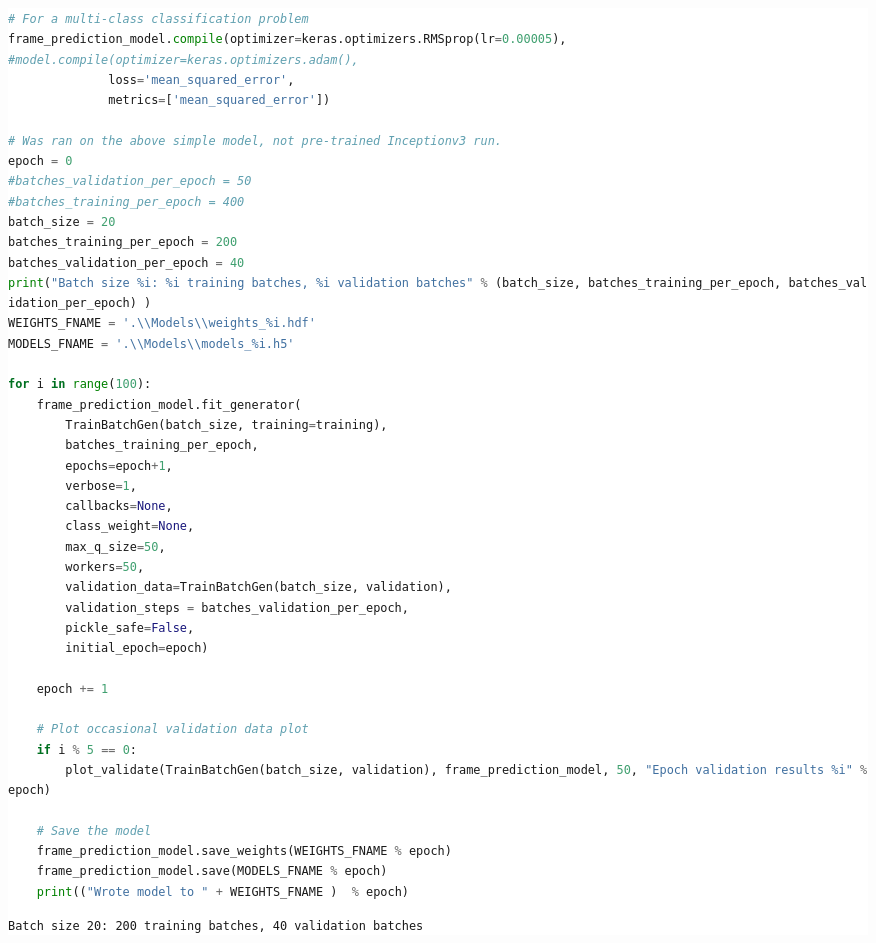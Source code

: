 

```python
# For a multi-class classification problem
frame_prediction_model.compile(optimizer=keras.optimizers.RMSprop(lr=0.00005),
#model.compile(optimizer=keras.optimizers.adam(),
              loss='mean_squared_error',
              metrics=['mean_squared_error'])

# Was ran on the above simple model, not pre-trained Inceptionv3 run.
epoch = 0
#batches_validation_per_epoch = 50
#batches_training_per_epoch = 400
batch_size = 20
batches_training_per_epoch = 200
batches_validation_per_epoch = 40
print("Batch size %i: %i training batches, %i validation batches" % (batch_size, batches_training_per_epoch, batches_validation_per_epoch) )
WEIGHTS_FNAME = '.\\Models\\weights_%i.hdf'
MODELS_FNAME = '.\\Models\\models_%i.h5'

for i in range(100):
    frame_prediction_model.fit_generator(
        TrainBatchGen(batch_size, training=training),
        batches_training_per_epoch,
        epochs=epoch+1,
        verbose=1,
        callbacks=None,
        class_weight=None,
        max_q_size=50,
        workers=50,
        validation_data=TrainBatchGen(batch_size, validation),
        validation_steps = batches_validation_per_epoch,
        pickle_safe=False,
        initial_epoch=epoch)
    
    epoch += 1
    
    # Plot occasional validation data plot
    if i % 5 == 0:
        plot_validate(TrainBatchGen(batch_size, validation), frame_prediction_model, 50, "Epoch validation results %i" % epoch)
    
    # Save the model
    frame_prediction_model.save_weights(WEIGHTS_FNAME % epoch)
    frame_prediction_model.save(MODELS_FNAME % epoch)
    print(("Wrote model to " + WEIGHTS_FNAME )  % epoch)


```

    Batch size 20: 200 training batches, 40 validation batches
    